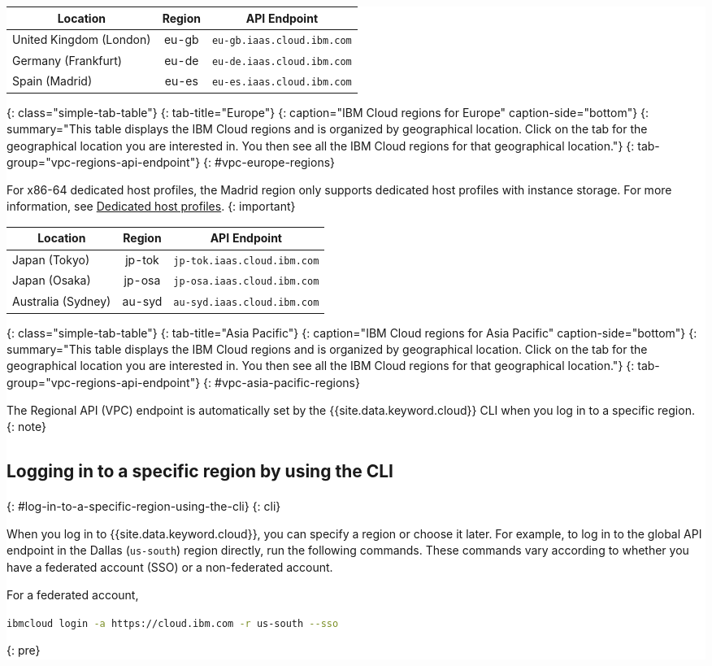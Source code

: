 |   Location     | Region | API Endpoint |
| ------- | :------: | :------: |
| United Kingdom (London) | eu-gb | `eu-gb.iaas.cloud.ibm.com`|
| Germany (Frankfurt) | eu-de | `eu-de.iaas.cloud.ibm.com`|
| Spain (Madrid) | eu-es | `eu-es.iaas.cloud.ibm.com` |
{: class="simple-tab-table"}
{: tab-title="Europe"}
{: caption="IBM Cloud regions for Europe" caption-side="bottom"}
{: summary="This table displays the IBM Cloud regions and is organized by geographical location. Click on the tab for the geographical location you are interested in. You then see all the IBM Cloud regions for that geographical location."}
{: tab-group="vpc-regions-api-endpoint"}
{: #vpc-europe-regions}

For x86-64 dedicated host profiles, the Madrid region only supports dedicated host profiles with instance storage. For more information, see [Dedicated host profiles](/docs/vpc?topic=vpc-dh-profiles&interface=ui).
{: important}

|   Location     | Region | API Endpoint |
| ------- | :------: | :------: |
| Japan (Tokyo) | jp-tok | `jp-tok.iaas.cloud.ibm.com` |
| Japan (Osaka) | jp-osa | `jp-osa.iaas.cloud.ibm.com` |
| Australia (Sydney) | au-syd | `au-syd.iaas.cloud.ibm.com` |
{: class="simple-tab-table"}
{: tab-title="Asia Pacific"}
{: caption="IBM Cloud regions for Asia Pacific" caption-side="bottom"}
{: summary="This table displays the IBM Cloud regions and is organized by geographical location. Click on the tab for the geographical location you are interested in. You then see all the IBM Cloud regions for that geographical location."}
{: tab-group="vpc-regions-api-endpoint"}
{: #vpc-asia-pacific-regions}

The Regional API (VPC) endpoint is automatically set by the {{site.data.keyword.cloud}} CLI when you log in to a specific region.
{: note}

## Logging in to a specific region by using the CLI
{: #log-in-to-a-specific-region-using-the-cli}
{: cli}

When you log in to {{site.data.keyword.cloud}}, you can specify a region or choose it later. For example, to log in to the global API endpoint in the Dallas (`us-south`) region directly, run the following commands. These commands vary according to whether you have a federated account (SSO) or a non-federated account.

For a federated account,

```sh
ibmcloud login -a https://cloud.ibm.com -r us-south --sso
```
{: pre}
